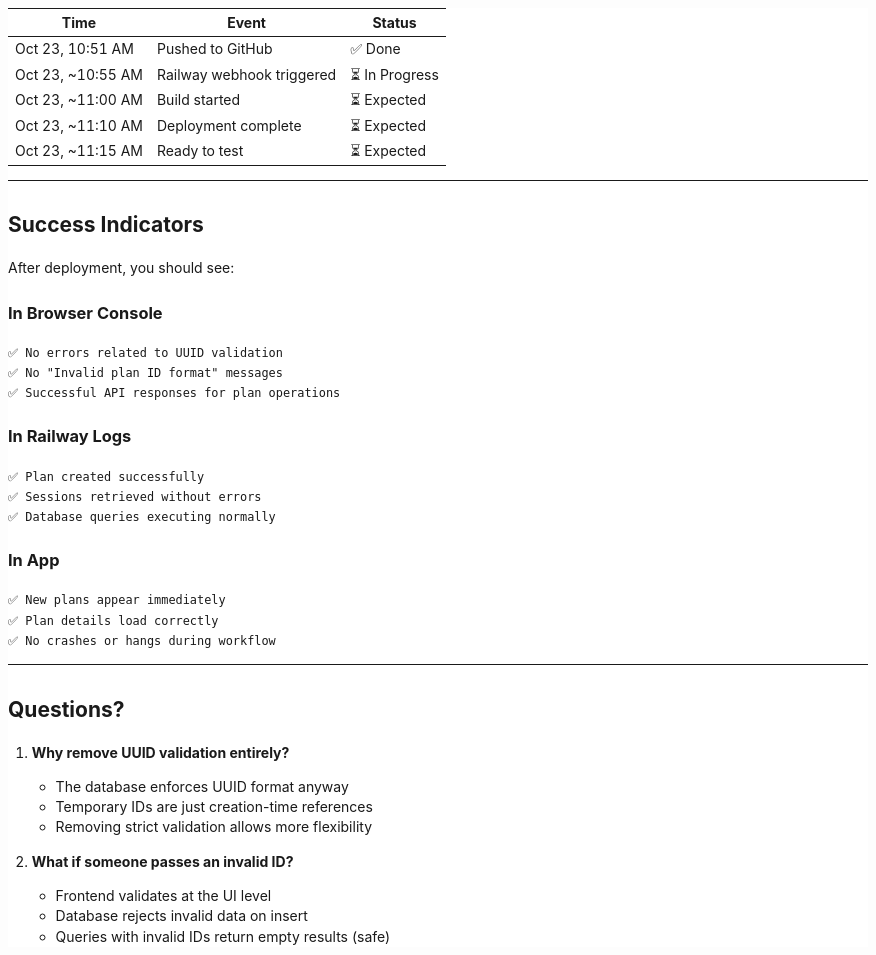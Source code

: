 | Time | Event | Status |
|------|-------|--------|
| Oct 23, 10:51 AM | Pushed to GitHub | ✅ Done |
| Oct 23, ~10:55 AM | Railway webhook triggered | ⏳ In Progress |
| Oct 23, ~11:00 AM | Build started | ⏳ Expected |
| Oct 23, ~11:10 AM | Deployment complete | ⏳ Expected |
| Oct 23, ~11:15 AM | Ready to test | ⏳ Expected |

---

## Success Indicators

After deployment, you should see:

### In Browser Console
```
✅ No errors related to UUID validation
✅ No "Invalid plan ID format" messages
✅ Successful API responses for plan operations
```

### In Railway Logs
```
✅ Plan created successfully
✅ Sessions retrieved without errors
✅ Database queries executing normally
```

### In App
```
✅ New plans appear immediately
✅ Plan details load correctly
✅ No crashes or hangs during workflow
```

---

## Questions?

1. **Why remove UUID validation entirely?**
   - The database enforces UUID format anyway
   - Temporary IDs are just creation-time references
   - Removing strict validation allows more flexibility

2. **What if someone passes an invalid ID?**
   - Frontend validates at the UI level
   - Database rejects invalid data on insert
   - Queries with invalid IDs return empty results (safe)
